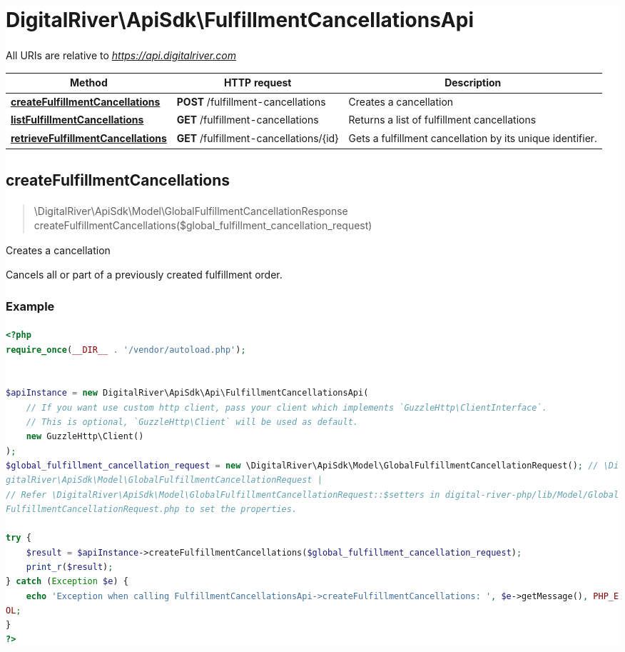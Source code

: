 # DigitalRiver\ApiSdk\FulfillmentCancellationsApi

All URIs are relative to *https://api.digitalriver.com*

Method | HTTP request | Description
------------- | ------------- | -------------
[**createFulfillmentCancellations**](FulfillmentCancellationsApi.md#createFulfillmentCancellations) | **POST** /fulfillment-cancellations | Creates a cancellation
[**listFulfillmentCancellations**](FulfillmentCancellationsApi.md#listFulfillmentCancellations) | **GET** /fulfillment-cancellations | Returns a list of fulfillment cancellations
[**retrieveFulfillmentCancellations**](FulfillmentCancellationsApi.md#retrieveFulfillmentCancellations) | **GET** /fulfillment-cancellations/{id} | Gets a fulfillment cancellation by its unique identifier.



## createFulfillmentCancellations

> \DigitalRiver\ApiSdk\Model\GlobalFulfillmentCancellationResponse createFulfillmentCancellations($global_fulfillment_cancellation_request)

Creates a cancellation

Cancels all or part of a previously created fulfillment order.

### Example

```php
<?php
require_once(__DIR__ . '/vendor/autoload.php');


$apiInstance = new DigitalRiver\ApiSdk\Api\FulfillmentCancellationsApi(
    // If you want use custom http client, pass your client which implements `GuzzleHttp\ClientInterface`.
    // This is optional, `GuzzleHttp\Client` will be used as default.
    new GuzzleHttp\Client()
);
$global_fulfillment_cancellation_request = new \DigitalRiver\ApiSdk\Model\GlobalFulfillmentCancellationRequest(); // \DigitalRiver\ApiSdk\Model\GlobalFulfillmentCancellationRequest | 
// Refer \DigitalRiver\ApiSdk\Model\GlobalFulfillmentCancellationRequest::$setters in digital-river-php/lib/Model/GlobalFulfillmentCancellationRequest.php to set the properties.

try {
    $result = $apiInstance->createFulfillmentCancellations($global_fulfillment_cancellation_request);
    print_r($result);
} catch (Exception $e) {
    echo 'Exception when calling FulfillmentCancellationsApi->createFulfillmentCancellations: ', $e->getMessage(), PHP_EOL;
}
?>
```

